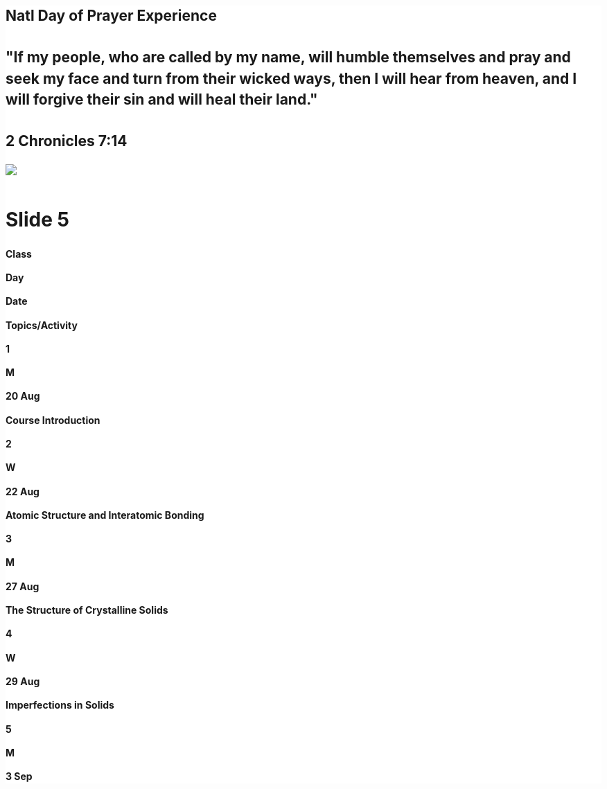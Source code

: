 ## Natl Day of Prayer Experience

## **"If my people, who are called by my name, will humble themselves and pray and seek my face and turn from their wicked ways, then I will hear from heaven, and I will forgive their sin and will heal their land."**

## **2 Chronicles 7:14**

![](./Materials%20Test%203%20Review%20&%20Test-2/img3.png)

# Slide 5

**Class**

**Day**

**Date**

**Topics/Activity**

**1**

**M**

**20 Aug**

**Course Introduction**

**2**

**W**

**22 Aug**

**Atomic Structure and Interatomic Bonding**

**3**

**M**

**27 Aug**

**The Structure of Crystalline Solids**

**4**

**W**

**29 Aug**

**Imperfections in Solids**

**5**

**M**

**3 Sep**
